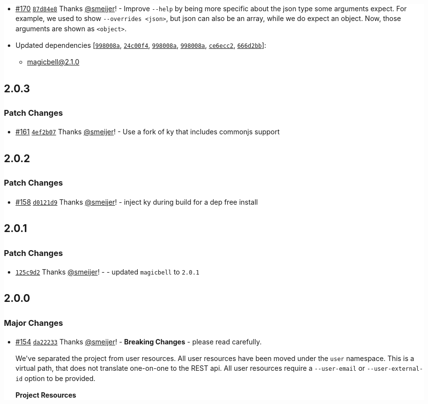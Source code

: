 - [#170](https://github.com/magicbell/magicbell-js/pull/170) [`87d84e8`](https://github.com/magicbell/magicbell-js/commit/87d84e8bf934bcf3a176f08a3129ce91e18d3da3) Thanks [@smeijer](https://github.com/smeijer)! - Improve `--help` by being more specific about the json type some arguments expect. For example, we used to show `--overrides <json>`, but json can also be an array, while we do expect an object. Now, those arguments are shown as `<object>`.

- Updated dependencies [[`998008a`](https://github.com/magicbell/magicbell-js/commit/998008a04f40833954ec9a47bfe447989f7079aa), [`24c00f4`](https://github.com/magicbell/magicbell-js/commit/24c00f400f571ab0518f3ece7601f99360f85f68), [`998008a`](https://github.com/magicbell/magicbell-js/commit/998008a04f40833954ec9a47bfe447989f7079aa), [`998008a`](https://github.com/magicbell/magicbell-js/commit/998008a04f40833954ec9a47bfe447989f7079aa), [`ce6ecc2`](https://github.com/magicbell/magicbell-js/commit/ce6ecc2cb207effe9755ea1883f696dcf5d5aad5), [`666d2bb`](https://github.com/magicbell/magicbell-js/commit/666d2bbefe2365b6691607a38514d51d302e8248)]:
  - magicbell@2.1.0

## 2.0.3

### Patch Changes

- [#161](https://github.com/magicbell/magicbell-js/pull/161) [`4ef2b07`](https://github.com/magicbell/magicbell-js/commit/4ef2b07e31922ebe83a443b1732390b79b7af141) Thanks [@smeijer](https://github.com/smeijer)! - Use a fork of ky that includes commonjs support

## 2.0.2

### Patch Changes

- [#158](https://github.com/magicbell/magicbell-js/pull/158) [`d0121d9`](https://github.com/magicbell/magicbell-js/commit/d0121d9eb85528604e6765b679a896570eaee3ee) Thanks [@smeijer](https://github.com/smeijer)! - inject ky during build for a dep free install

## 2.0.1

### Patch Changes

- [`125c9d2`](https://github.com/magicbell/magicbell-js/commit/125c9d238dfb088b5482fd5fa8447b8a0c990da8) Thanks [@smeijer](https://github.com/smeijer)! - - updated `magicbell` to `2.0.1`

## 2.0.0

### Major Changes

- [#154](https://github.com/magicbell/magicbell-js/pull/154) [`da22233`](https://github.com/magicbell/magicbell-js/commit/da22233fca83398cc33e4732172eebde96ad1140) Thanks [@smeijer](https://github.com/smeijer)! - **Breaking Changes** - please read carefully.

  We've separated the project from user resources. All user resources have been moved under the `user` namespace. This is a virtual path, that does not translate one-on-one to the REST api. All user resources require a `--user-email` or `--user-external-id` option to be provided.

  **Project Resources**
